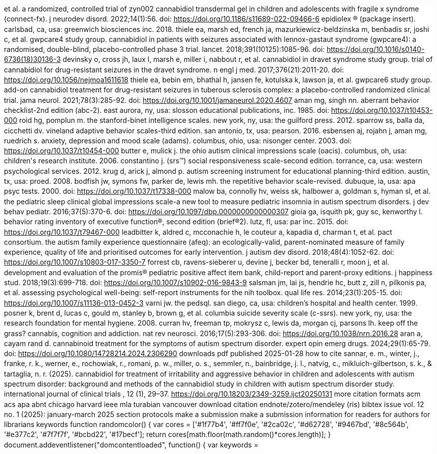 et al. a randomized, controlled trial of zyn002 cannabidiol transdermal gel in children and adolescents with fragile x syndrome (connect-fx). j neurodev disord. 2022;14(1):56. doi: https://doi.org/10.1186/s11689-022-09466-6 epidiolex ® (package insert). carlsbad, ca, usa: greenwich biosciences inc. 2018. thiele ea, marsh ed, french ja, mazurkiewicz-beldzinska m, benbadis sr, joshi c, et al. gwpcare4 study group. cannabidiol in patients with seizures associated with lennox-gastaut syndrome (gwpcare4): a randomised, double-blind, placebo-controlled phase 3 trial. lancet. 2018;391(10125):1085-96. doi: https://doi.org/10.1016/s0140-6736(18)30136-3 devinsky o, cross jh, laux l, marsh e, miller i, nabbout r, et al. cannabidiol in dravet syndrome study group. trial of cannabidiol for drug-resistant seizures in the dravet syndrome. n engl j med. 2017;376(21):2011-20. doi: https://doi.org/10.1056/nejmoa1611618 thiele ea, bebin em, bhathal h, jansen fe, kotulska k, lawson ja, et al. gwpcare6 study group. add-on cannabidiol treatment for drug-resistant seizures in tuberous sclerosis complex: a placebo-controlled randomized clinical trial. jama neurol. 2021;78(3):285-92. doi: https://doi.org/10.1001/jamaneurol.2020.4607 aman mg, singh nn. aberrant behavior checklist-2nd edition (abc-2). east aurora, ny, usa: slosson educational publications, inc. 1985. doi: https://doi.org/10.1037/t10453-000 roid hg, pomplun m. the stanford-binet intelligence scales. new york, ny, usa: the guilford press. 2012. sparrow ss, balla da, cicchetti dv. vineland adaptive behavior scales-third edition. san antonio, tx, usa: pearson. 2016. esbensen aj, rojahn j, aman mg, ruedrich s. anxiety, depression and mood scale (adams). columbus, ohio, usa: nisonger center. 2003. doi: https://doi.org/10.1037/t10454-000 butter e, mulick j. the ohio autism clinical impressions scale (oacis). columbus, oh, usa: children's research institute. 2006. constantino j. (srs™) social responsiveness scale-second edition. torrance, ca, usa: western psychological services. 2012. krug d, arick j, almond p. autism screening instrument for educational planning-third edition. austin, tx, usa: proed. 2008. bodfish jw, symons fw, parker de, lewis mh. the repetitive behavior scale-revised. dubuque, ia, usa: apa psyc tests. 2000. doi: https://doi.org/10.1037/t17338-000 malow ba, connolly hv, weiss sk, halbower a, goldman s, hyman sl, et al. the pediatric sleep clinical global impressions scale-a new tool to measure pediatric insomnia in autism spectrum disorders. j dev behav pediatr. 2016;37(5):370-6. doi: https://doi.org/10.1097/dbp.0000000000000307 gioia ga, isquith pk, guy sc, kenworthy l. behavior rating inventory of executive function®, second edition (brief®2). lutz, fl, usa: par inc. 2015. doi: https://doi.org/10.1037/t79467-000 leadbitter k, aldred c, mcconachie h, le couteur a, kapadia d, charman t, et al. pact consortium. the autism family experience questionnaire (afeq): an ecologically-valid, parent-nominated measure of family experience, quality of life and prioritised outcomes for early intervention. j autism dev disord. 2018;48(4):1052-62. doi: https://doi.org/10.1007/s10803-017-3350-7 forrest cb, ravens-sieberer u, devine j, becker bd, teneralli r, moon j, et al. development and evaluation of the promis® pediatric positive affect item bank, child-report and parent-proxy editions. j happiness stud. 2018;19(3):699-718. doi: https://doi.org/10.1007/s10902-016-9843-9 salsman jm, lai js, hendrie hc, butt z, zill n, pilkonis pa, et al. assessing psychological well-being: self-report instruments for the nih toolbox. qual life res. 2014;23(1):205-15. doi: https://doi.org/10.1007/s11136-013-0452-3 varni jw. the pedsql. san diego, ca, usa: children’s hospital and health center. 1999. posner k, brent d, lucas c, gould m, stanley b, brown g, et al. columbia suicide severity scale (c-ssrs). new york, ny, usa: the research foundation for mental hygiene. 2008. curran hv, freeman tp, mokrysz c, lewis da, morgan cj, parsons lh. keep off the grass? cannabis, cognition and addiction. nat rev neurosci. 2016;17(5):293-306. doi: https://doi.org/10.1038/nrn.2016.28 aran a, cayam rand d. cannabinoid treatment for the symptoms of autism spectrum disorder. expert opin emerg drugs. 2024;29(1):65-79. doi: https://doi.org/10.1080/14728214.2024.2306290 downloads pdf published 2025-01-28 how to cite sannar, e. m., winter, j., franke, r. k., werner, e., rochowiak, r., romani, p. w., miller, o. s., semmler, n., bainbridge, j. l., natvig, c., mikluich-gilbertson, s. k., &#38; tartaglia, n. r. (2025). cannabidiol for treatment of irritability and aggressive behavior in children and adolescents with autism spectrum disorder: background and methods of the cannabidiol study in children with autism spectrum disorder study. international journal of clinical trials , 12 (1), 29–37. https://doi.org/10.18203/2349-3259.ijct20250131 more citation formats acm acs apa abnt chicago harvard ieee mla turabian vancouver download citation endnote/zotero/mendeley (ris) bibtex issue vol. 12 no. 1 (2025): january-march 2025 section protocols make a submission make a submission information for readers for authors for librarians keywords function randomcolor() { var cores = ['#1f77b4', '#ff7f0e', '#2ca02c', '#d62728', '#9467bd', '#8c564b', '#e377c2', '#7f7f7f', '#bcbd22', '#17becf']; return cores[math.floor(math.random()*cores.length)]; } document.addeventlistener("domcontentloaded", function() { var keywords =